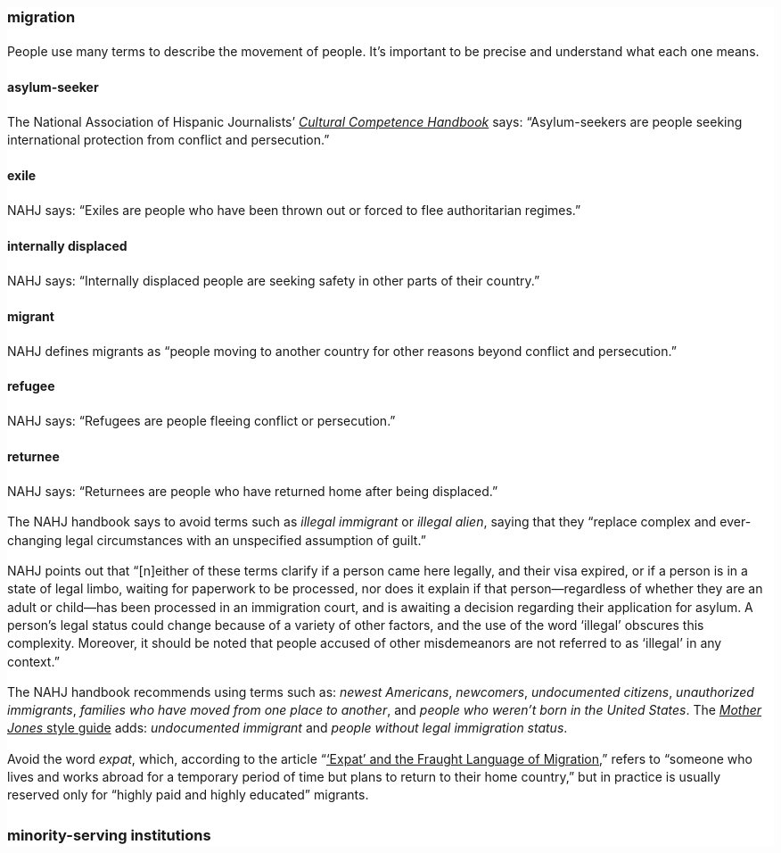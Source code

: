 
### migration

People use many terms to describe the movement of people. It’s important to be precise and understand what each one means.

#### asylum-seeker

The National Association of Hispanic Journalists’ [*Cultural Competence Handbook*](https://nahj.org/wp-content/uploads/2021/01/NAHJ-Cultural-Competence-Handbook.pdf) says: “Asylum-seekers are people seeking international protection from conflict and persecution.”

#### exile

NAHJ says: “Exiles are people who have been thrown out or forced to flee authoritarian regimes.”

#### internally displaced

NAHJ says: “Internally displaced people are seeking safety in other parts of their country.”

#### migrant

NAHJ defines migrants as “people moving to another country for other reasons beyond conflict and persecution.”

#### refugee

NAHJ says: “Refugees are people fleeing conflict or persecution.”

#### returnee

NAHJ says: “Returnees are people who have returned home after being displaced.”

The NAHJ handbook says to avoid terms such as *illegal immigrant* or *illegal alien*, saying that they “replace complex and ever-changing legal circumstances with an unspecified assumption of guilt.”

NAHJ points out that “[n]either of these terms clarify if a person came here legally, and their visa expired, or if a person is in a state of legal limbo, waiting for paperwork to be processed, nor does it explain if that person—regardless of whether they are an adult or child—has been processed in an immigration court, and is awaiting a decision regarding their application for asylum. A person’s legal status could change because of a variety of other factors, and the use of the word ‘illegal’ obscures this complexity. Moreover, it should be noted that people accused of other misdemeanors are not referred to as ‘illegal’ in any context.”

The NAHJ handbook recommends using terms such as: *newest Americans*, *newcomers*, *undocumented citizens*, *unauthorized immigrants*, *families who have moved from one place to another*, and *people who weren’t born in the United States*. The [*Mother Jones* style guide](https://www.motherjones.com/media/2020/02/mother-jones-style-guide/#race) adds: *undocumented immigrant* and *people without legal immigration status*.

Avoid the word *expat*, which, according to the article “[‘Expat’ and the Fraught Language of Migration](https://www.theatlantic.com/international/archive/2018/10/expat-immigrant/570967/),” refers to “someone who lives and works abroad for a temporary period of time but plans to return to their home country,” but in practice is usually reserved only for “highly paid and highly educated” migrants.


### minority-serving institutions
